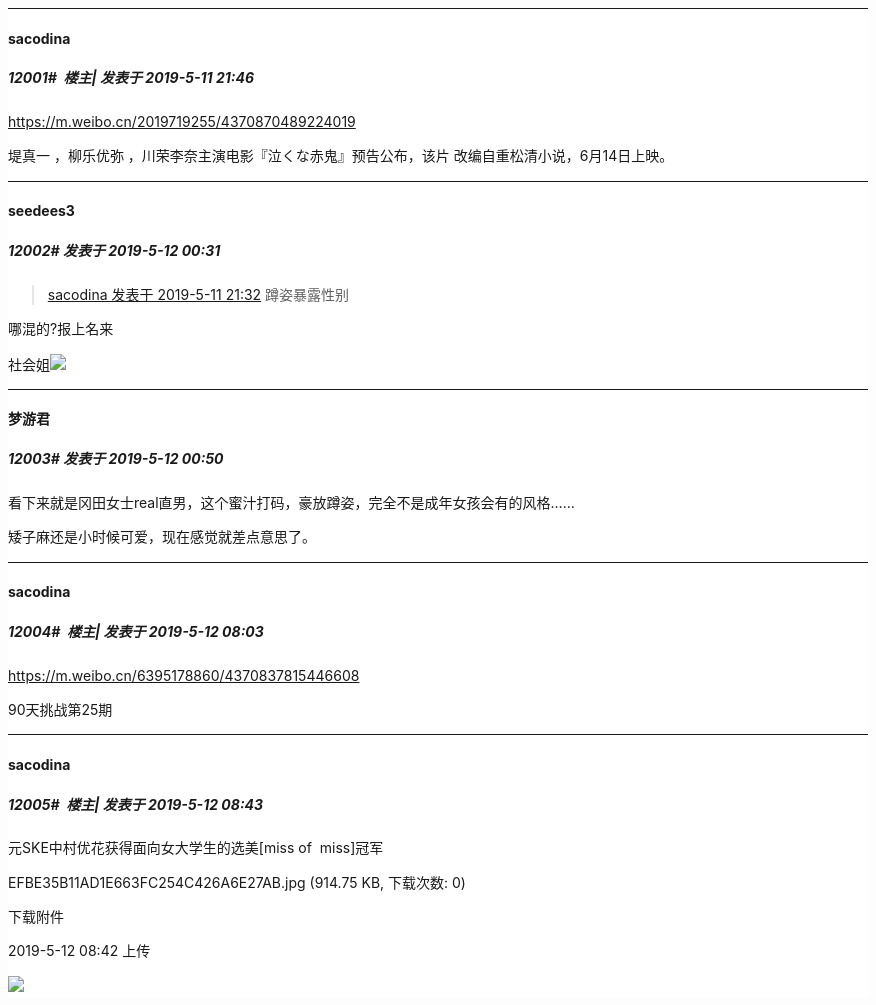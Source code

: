 

*****

####  sacodina  
##### 12001#         楼主| 发表于 2019-5-11 21:46

https://m.weibo.cn/2019719255/4370870489224019

堤真一 ，柳乐优弥 ，川荣李奈主演电影『泣くな赤鬼』预告公布，该片 改编自重松清小说，6月14日上映。 

*****

####  seedees3  
##### 12002#       发表于 2019-5-12 00:31

<blockquote><a href="httphttps://bbs.saraba1st.com/2b/forum.php?mod=redirect&amp;goto=findpost&amp;pid=43655552&amp;ptid=1595639" target="_blank">sacodina 发表于 2019-5-11 21:32</a>
蹲姿暴露性别</blockquote>
哪混的?报上名来

社会姐<img src="https://static.saraba1st.com/image/smiley/face2017/067.png" referrerpolicy="no-referrer">

*****

####  梦游君  
##### 12003#       发表于 2019-5-12 00:50

看下来就是冈田女士real直男，这个蜜汁打码，豪放蹲姿，完全不是成年女孩会有的风格……

矮子麻还是小时候可爱，现在感觉就差点意思了。

*****

####  sacodina  
##### 12004#         楼主| 发表于 2019-5-12 08:03

https://m.weibo.cn/6395178860/4370837815446608

90天挑战第25期

*****

####  sacodina  
##### 12005#         楼主| 发表于 2019-5-12 08:43

元SKE中村优花获得面向女大学生的选美[miss of  miss]冠军

EFBE35B11AD1E663FC254C426A6E27AB.jpg
(914.75 KB, 下载次数: 0)

下载附件

2019-5-12 08:42 上传

<img src="https://img.saraba1st.com/forum/201905/12/084211j68rw3s67sqjvv76.jpg" referrerpolicy="no-referrer">
